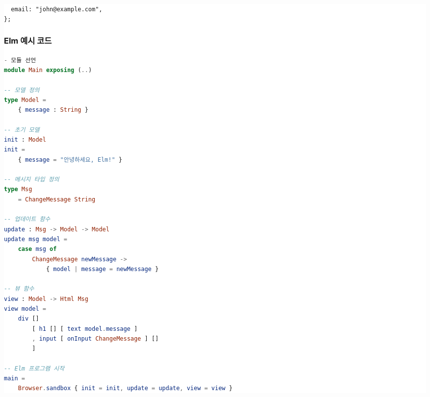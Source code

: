 ```reason
  email: "john@example.com",
};
```

### Elm 예시 코드
```Elm
- 모듈 선언
module Main exposing (..)

-- 모델 정의
type Model = 
    { message : String }

-- 초기 모델
init : Model
init = 
    { message = "안녕하세요, Elm!" }

-- 메시지 타입 정의
type Msg
    = ChangeMessage String

-- 업데이트 함수
update : Msg -> Model -> Model
update msg model =
    case msg of
        ChangeMessage newMessage ->
            { model | message = newMessage }

-- 뷰 함수
view : Model -> Html Msg
view model =
    div []
        [ h1 [] [ text model.message ]
        , input [ onInput ChangeMessage ] []
        ]

-- Elm 프로그램 시작
main =
    Browser.sandbox { init = init, update = update, view = view }
```
